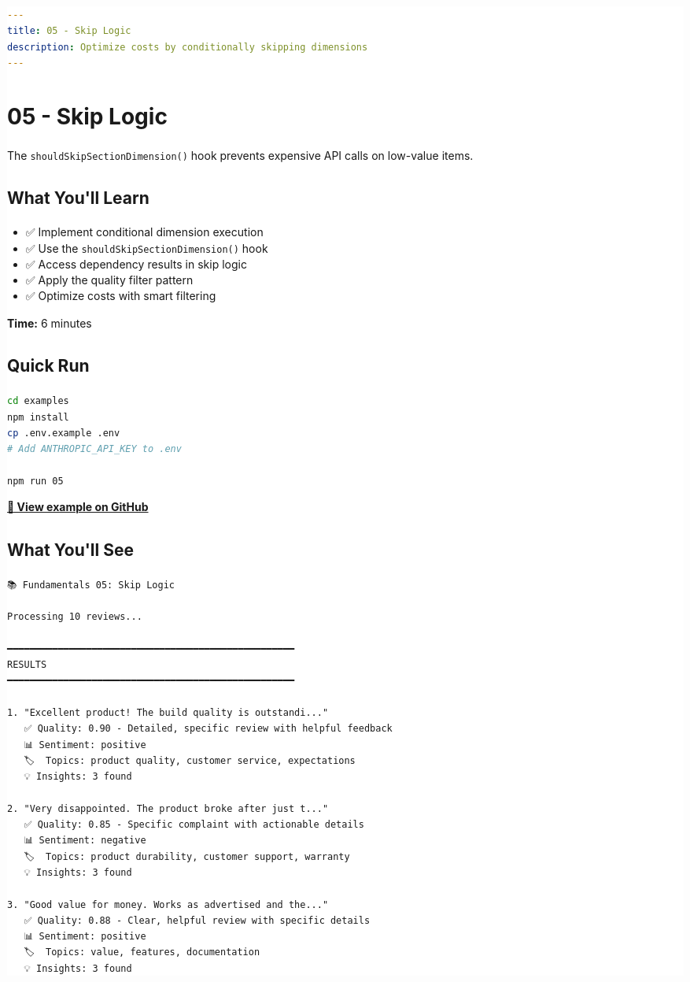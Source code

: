 ```yaml
---
title: 05 - Skip Logic
description: Optimize costs by conditionally skipping dimensions
---
```


# 05 - Skip Logic

The `shouldSkipSectionDimension()` hook prevents expensive API calls on low-value items.

## What You'll Learn

- ✅ Implement conditional dimension execution
- ✅ Use the `shouldSkipSectionDimension()` hook
- ✅ Access dependency results in skip logic
- ✅ Apply the quality filter pattern
- ✅ Optimize costs with smart filtering

**Time:** 6 minutes

## Quick Run

```bash
cd examples
npm install
cp .env.example .env
# Add ANTHROPIC_API_KEY to .env

npm run 05
```

**[📁 View example on GitHub](https://github.com/ivan629/dag-ai/tree/main/examples/fundamentals/05-skip-logic)**

## What You'll See

```
📚 Fundamentals 05: Skip Logic

Processing 10 reviews...

━━━━━━━━━━━━━━━━━━━━━━━━━━━━━━━━━━━━━━━━━━━━━━━━━━━
RESULTS
━━━━━━━━━━━━━━━━━━━━━━━━━━━━━━━━━━━━━━━━━━━━━━━━━━━

1. "Excellent product! The build quality is outstandi..."
   ✅ Quality: 0.90 - Detailed, specific review with helpful feedback
   📊 Sentiment: positive
   🏷️  Topics: product quality, customer service, expectations
   💡 Insights: 3 found

2. "Very disappointed. The product broke after just t..."
   ✅ Quality: 0.85 - Specific complaint with actionable details
   📊 Sentiment: negative
   🏷️  Topics: product durability, customer support, warranty
   💡 Insights: 3 found

3. "Good value for money. Works as advertised and the..."
   ✅ Quality: 0.88 - Clear, helpful review with specific details
   📊 Sentiment: positive
   🏷️  Topics: value, features, documentation
   💡 Insights: 3 found

```